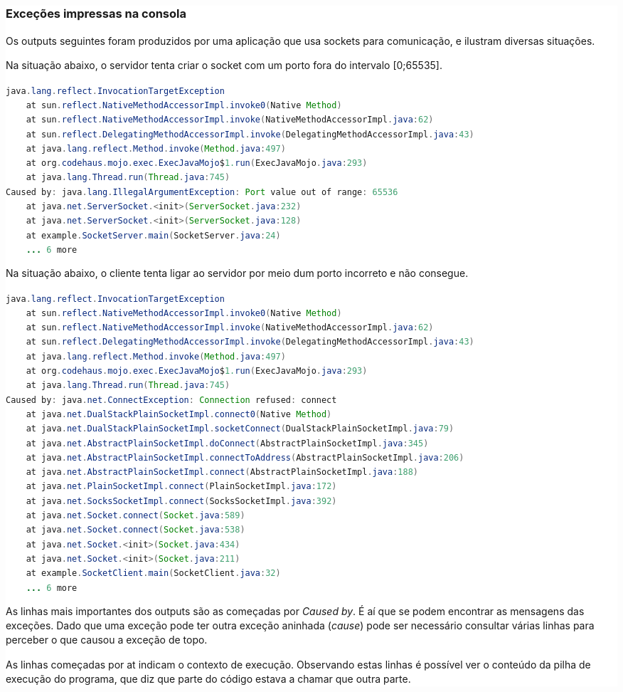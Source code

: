  
### Exceções impressas na consola

Os outputs seguintes foram produzidos por uma aplicação que usa sockets para comunicação, e ilustram diversas situações.

Na situação abaixo, o servidor tenta criar o socket com um porto fora do intervalo [0;65535].

```java
java.lang.reflect.InvocationTargetException
	at sun.reflect.NativeMethodAccessorImpl.invoke0(Native Method)
	at sun.reflect.NativeMethodAccessorImpl.invoke(NativeMethodAccessorImpl.java:62)
	at sun.reflect.DelegatingMethodAccessorImpl.invoke(DelegatingMethodAccessorImpl.java:43)
	at java.lang.reflect.Method.invoke(Method.java:497)
	at org.codehaus.mojo.exec.ExecJavaMojo$1.run(ExecJavaMojo.java:293)
	at java.lang.Thread.run(Thread.java:745)
Caused by: java.lang.IllegalArgumentException: Port value out of range: 65536
	at java.net.ServerSocket.<init>(ServerSocket.java:232)
	at java.net.ServerSocket.<init>(ServerSocket.java:128)
	at example.SocketServer.main(SocketServer.java:24)
    ... 6 more
```

Na situação abaixo, o cliente tenta ligar ao servidor por meio dum porto incorreto e não consegue.

```java
java.lang.reflect.InvocationTargetException
	at sun.reflect.NativeMethodAccessorImpl.invoke0(Native Method)
	at sun.reflect.NativeMethodAccessorImpl.invoke(NativeMethodAccessorImpl.java:62)
	at sun.reflect.DelegatingMethodAccessorImpl.invoke(DelegatingMethodAccessorImpl.java:43)
	at java.lang.reflect.Method.invoke(Method.java:497)
	at org.codehaus.mojo.exec.ExecJavaMojo$1.run(ExecJavaMojo.java:293)
	at java.lang.Thread.run(Thread.java:745)
Caused by: java.net.ConnectException: Connection refused: connect
	at java.net.DualStackPlainSocketImpl.connect0(Native Method)
	at java.net.DualStackPlainSocketImpl.socketConnect(DualStackPlainSocketImpl.java:79)
	at java.net.AbstractPlainSocketImpl.doConnect(AbstractPlainSocketImpl.java:345)
	at java.net.AbstractPlainSocketImpl.connectToAddress(AbstractPlainSocketImpl.java:206)
	at java.net.AbstractPlainSocketImpl.connect(AbstractPlainSocketImpl.java:188)
	at java.net.PlainSocketImpl.connect(PlainSocketImpl.java:172)
	at java.net.SocksSocketImpl.connect(SocksSocketImpl.java:392)
	at java.net.Socket.connect(Socket.java:589)
	at java.net.Socket.connect(Socket.java:538)
	at java.net.Socket.<init>(Socket.java:434)
	at java.net.Socket.<init>(Socket.java:211)
	at example.SocketClient.main(SocketClient.java:32)
    ... 6 more
```

As linhas mais importantes dos outputs são as começadas por *Caused by*. É aí que se podem encontrar as mensagens das exceções. Dado que uma exceção pode ter outra exceção aninhada (*cause*) pode ser necessário consultar várias linhas para perceber o que causou a exceção de topo.

As linhas começadas por at indicam o contexto de execução. Observando estas linhas é possível ver o conteúdo da pilha de execução do programa, que diz que parte do código estava a chamar que outra parte.
